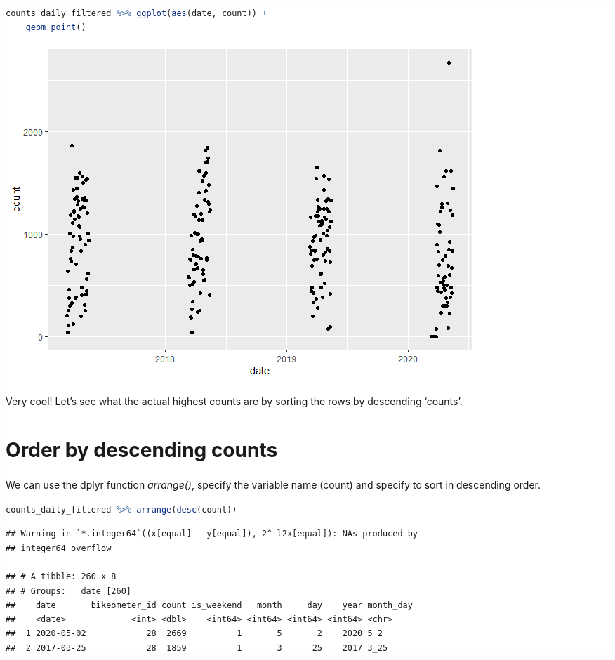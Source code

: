 ``` r
counts_daily_filtered %>% ggplot(aes(date, count)) +
    geom_point()
```

![](part_5_picking_bikeometers_to_graph_files/figure-gfm/unnamed-chunk-8-1.png)

Very cool! Let’s see what the actual highest counts are by sorting the
rows by descending ‘counts’.

# Order by descending counts

We can use the dplyr function *arrange()*, specify the variable name
(count) and specify to sort in descending order.

``` r
counts_daily_filtered %>% arrange(desc(count))
```

    ## Warning in `*.integer64`((x[equal] - y[equal]), 2^-l2x[equal]): NAs produced by
    ## integer64 overflow

    ## # A tibble: 260 x 8
    ## # Groups:   date [260]
    ##    date       bikeometer_id count is_weekend   month     day    year month_day
    ##    <date>             <int> <dbl>    <int64> <int64> <int64> <int64> <chr>    
    ##  1 2020-05-02            28  2669          1       5       2    2020 5_2      
    ##  2 2017-03-25            28  1859          1       3      25    2017 3_25     